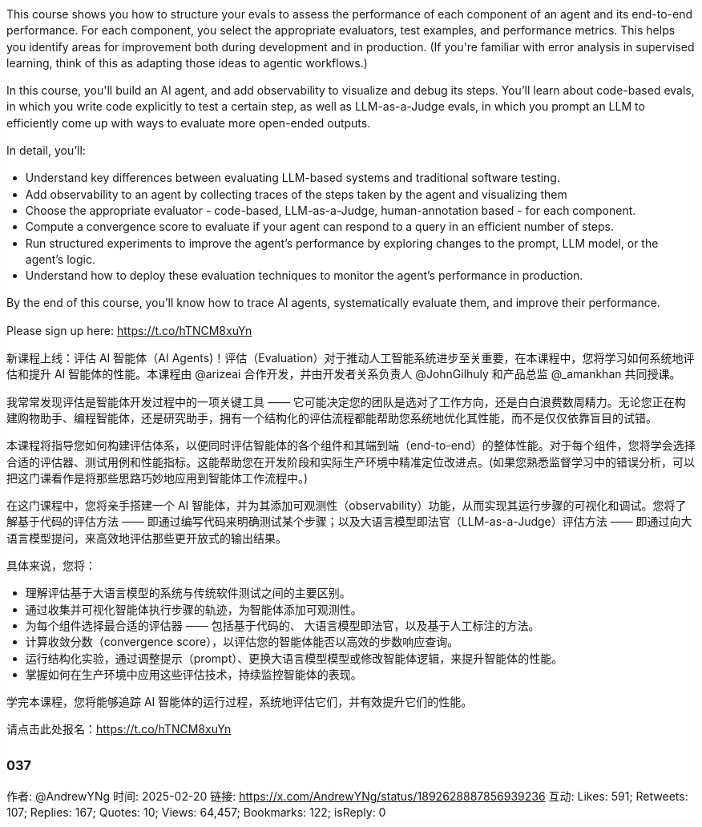 This course shows you how to structure your evals to assess the performance of each component of an agent and its end-to-end performance. For each component, you select the appropriate evaluators, test examples, and performance metrics. This helps you identify areas for improvement both during development and in production. (If you're familiar with error analysis in supervised learning, think of this as adapting those ideas to agentic workflows.) 

In this course, you'll build an AI agent, and add observability to visualize and debug its steps. You’ll learn about code-based evals, in which you write code explicitly to test a certain step, as well as LLM-as-a-Judge evals, in which you prompt an LLM to efficiently come up with ways to evaluate more open-ended outputs.

In detail, you’ll:
- Understand key differences between evaluating LLM-based systems and traditional software testing.
- Add observability to an agent by collecting traces of the steps taken by the agent and visualizing them
- Choose the appropriate evaluator - code-based, LLM-as-a-Judge, human-annotation based - for each component.
- Compute a convergence score to evaluate if your agent can respond to a query in an efficient number of steps. 
- Run structured experiments to improve the agent’s performance by exploring changes to the prompt, LLM model, or the agent’s logic.
- Understand how to deploy these evaluation techniques to monitor the agent’s performance in production.

By the end of this course, you’ll know how to trace AI agents, systematically evaluate them, and improve their performance.

Please sign up here: https://t.co/hTNCM8xuYn

新课程上线：评估 AI 智能体（AI Agents)！评估（Evaluation）对于推动人工智能系统进步至关重要，在本课程中，您将学习如何系统地评估和提升 AI 智能体的性能。本课程由 @arizeai 合作开发，并由开发者关系负责人 @JohnGilhuly 和产品总监 @_amankhan 共同授课。

我常常发现评估是智能体开发过程中的一项关键工具 —— 它可能决定您的团队是选对了工作方向，还是白白浪费数周精力。无论您正在构建购物助手、编程智能体，还是研究助手，拥有一个结构化的评估流程都能帮助您系统地优化其性能，而不是仅仅依靠盲目的试错。

本课程将指导您如何构建评估体系，以便同时评估智能体的各个组件和其端到端（end-to-end）的整体性能。对于每个组件，您将学会选择合适的评估器、测试用例和性能指标。这能帮助您在开发阶段和实际生产环境中精准定位改进点。(如果您熟悉监督学习中的错误分析，可以把这门课看作是将那些思路巧妙地应用到智能体工作流程中。)

在这门课程中，您将亲手搭建一个 AI 智能体，并为其添加可观测性（observability）功能，从而实现其运行步骤的可视化和调试。您将了解基于代码的评估方法 —— 即通过编写代码来明确测试某个步骤；以及大语言模型即法官（LLM-as-a-Judge）评估方法 —— 即通过向大语言模型提问，来高效地评估那些更开放式的输出结果。

具体来说，您将：
- 理解评估基于大语言模型的系统与传统软件测试之间的主要区别。
- 通过收集并可视化智能体执行步骤的轨迹，为智能体添加可观测性。
- 为每个组件选择最合适的评估器 —— 包括基于代码的、 大语言模型即法官，以及基于人工标注的方法。
- 计算收敛分数（convergence score），以评估您的智能体能否以高效的步数响应查询。
- 运行结构化实验，通过调整提示（prompt）、更换大语言模型模型或修改智能体逻辑，来提升智能体的性能。
- 掌握如何在生产环境中应用这些评估技术，持续监控智能体的表现。

学完本课程，您将能够追踪 AI 智能体的运行过程，系统地评估它们，并有效提升它们的性能。

请点击此处报名：https://t.co/hTNCM8xuYn

### 037

作者: @AndrewYNg
时间: 2025-02-20
链接: https://x.com/AndrewYNg/status/1892628887856939236
互动: Likes: 591; Retweets: 107; Replies: 167; Quotes: 10; Views: 64,457; Bookmarks: 122; isReply: 0
